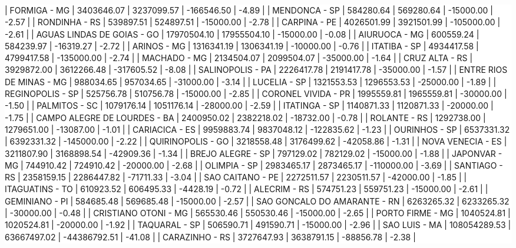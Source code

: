 | FORMIGA - MG | 3403646.07 | 3237099.57 | -166546.50 | -4.89 |
| MENDONCA - SP | 584280.64 | 569280.64 | -15000.00 | -2.57 |
| RONDINHA - RS | 539897.51 | 524897.51 | -15000.00 | -2.78 |
| CARPINA - PE | 4026501.99 | 3921501.99 | -105000.00 | -2.61 |
| AGUAS LINDAS DE GOIAS - GO | 17970504.10 | 17955504.10 | -15000.00 | -0.08 |
| AIURUOCA - MG | 600559.24 | 584239.97 | -16319.27 | -2.72 |
| ARINOS - MG | 1316341.19 | 1306341.19 | -10000.00 | -0.76 |
| ITATIBA - SP | 4934417.58 | 4799417.58 | -135000.00 | -2.74 |
| MACHADO - MG | 2134504.07 | 2099504.07 | -35000.00 | -1.64 |
| CRUZ ALTA - RS | 3929872.00 | 3612266.48 | -317605.52 | -8.08 |
| SALINOPOLIS - PA | 2226417.78 | 2191417.78 | -35000.00 | -1.57 |
| ENTRE RIOS DE MINAS - MG | 988034.65 | 957034.65 | -31000.00 | -3.14 |
| LUCELIA - SP | 1321553.53 | 1296553.53 | -25000.00 | -1.89 |
| REGINOPOLIS - SP | 525756.78 | 510756.78 | -15000.00 | -2.85 |
| CORONEL VIVIDA - PR | 1995559.81 | 1965559.81 | -30000.00 | -1.50 |
| PALMITOS - SC | 1079176.14 | 1051176.14 | -28000.00 | -2.59 |
| ITATINGA - SP | 1140871.33 | 1120871.33 | -20000.00 | -1.75 |
| CAMPO ALEGRE DE LOURDES - BA | 2400950.02 | 2382218.02 | -18732.00 | -0.78 |
| ROLANTE - RS | 1292738.00 | 1279651.00 | -13087.00 | -1.01 |
| CARIACICA - ES | 9959883.74 | 9837048.12 | -122835.62 | -1.23 |
| OURINHOS - SP | 6537331.32 | 6392331.32 | -145000.00 | -2.22 |
| QUIRINOPOLIS - GO | 3218558.48 | 3176499.62 | -42058.86 | -1.31 |
| NOVA VENECIA - ES | 3211807.90 | 3168898.54 | -42909.36 | -1.34 |
| BREJO ALEGRE - SP | 797129.02 | 782129.02 | -15000.00 | -1.88 |
| JAPONVAR - MG | 744910.42 | 724910.42 | -20000.00 | -2.68 |
| OLIMPIA - SP | 2983465.17 | 2873465.17 | -110000.00 | -3.69 |
| SANTIAGO - RS | 2358159.15 | 2286447.82 | -71711.33 | -3.04 |
| SAO CAITANO - PE | 2272511.57 | 2230511.57 | -42000.00 | -1.85 |
| ITAGUATINS - TO | 610923.52 | 606495.33 | -4428.19 | -0.72 |
| ALECRIM - RS | 574751.23 | 559751.23 | -15000.00 | -2.61 |
| GEMINIANO - PI | 584685.48 | 569685.48 | -15000.00 | -2.57 |
| SAO GONCALO DO AMARANTE - RN | 6263265.32 | 6233265.32 | -30000.00 | -0.48 |
| CRISTIANO OTONI - MG | 565530.46 | 550530.46 | -15000.00 | -2.65 |
| PORTO FIRME - MG | 1040524.81 | 1020524.81 | -20000.00 | -1.92 |
| TAQUARAL - SP | 506590.71 | 491590.71 | -15000.00 | -2.96 |
| SAO LUIS - MA | 108054289.53 | 63667497.02 | -44386792.51 | -41.08 |
| CARAZINHO - RS | 3727647.93 | 3638791.15 | -88856.78 | -2.38 |